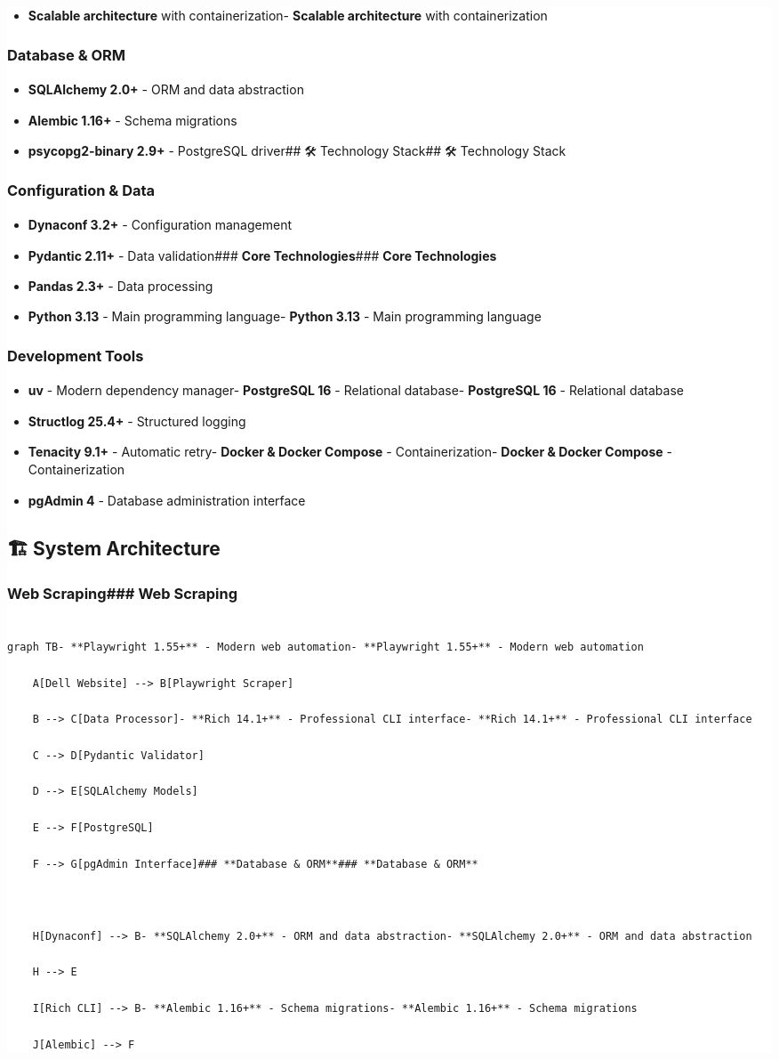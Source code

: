 - **Scalable architecture** with containerization- **Scalable architecture** with containerization

### **Database & ORM**

- **SQLAlchemy 2.0+** - ORM and data abstraction

- **Alembic 1.16+** - Schema migrations

- **psycopg2-binary 2.9+** - PostgreSQL driver## 🛠️ Technology Stack## 🛠️ Technology Stack



### **Configuration & Data**

- **Dynaconf 3.2+** - Configuration management

- **Pydantic 2.11+** - Data validation### **Core Technologies**### **Core Technologies**

- **Pandas 2.3+** - Data processing

- **Python 3.13** - Main programming language- **Python 3.13** - Main programming language

### **Development Tools**

- **uv** - Modern dependency manager- **PostgreSQL 16** - Relational database- **PostgreSQL 16** - Relational database

- **Structlog 25.4+** - Structured logging

- **Tenacity 9.1+** - Automatic retry- **Docker & Docker Compose** - Containerization- **Docker & Docker Compose** - Containerization

- **pgAdmin 4** - Database administration interface



## 🏗️ System Architecture

### **Web Scraping**### **Web Scraping**

```mermaid

graph TB- **Playwright 1.55+** - Modern web automation- **Playwright 1.55+** - Modern web automation

    A[Dell Website] --> B[Playwright Scraper]

    B --> C[Data Processor]- **Rich 14.1+** - Professional CLI interface- **Rich 14.1+** - Professional CLI interface

    C --> D[Pydantic Validator]

    D --> E[SQLAlchemy Models]

    E --> F[PostgreSQL]

    F --> G[pgAdmin Interface]### **Database & ORM**### **Database & ORM**

    

    H[Dynaconf] --> B- **SQLAlchemy 2.0+** - ORM and data abstraction- **SQLAlchemy 2.0+** - ORM and data abstraction

    H --> E

    I[Rich CLI] --> B- **Alembic 1.16+** - Schema migrations- **Alembic 1.16+** - Schema migrations

    J[Alembic] --> F

```